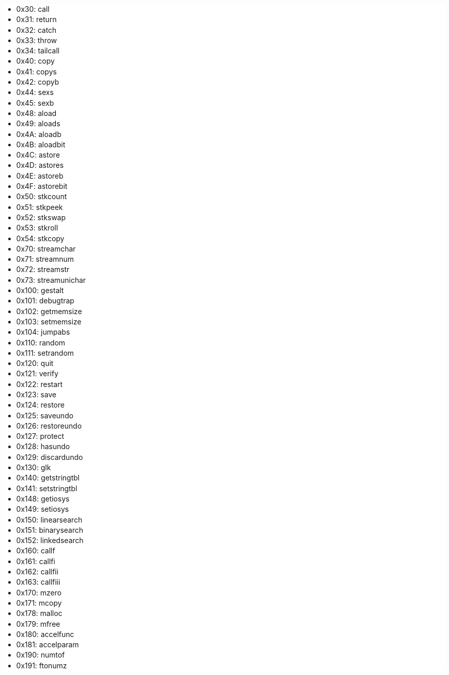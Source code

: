 - 0x30: call
- 0x31: return
- 0x32: catch
- 0x33: throw
- 0x34: tailcall
- 0x40: copy
- 0x41: copys
- 0x42: copyb
- 0x44: sexs
- 0x45: sexb
- 0x48: aload
- 0x49: aloads
- 0x4A: aloadb
- 0x4B: aloadbit
- 0x4C: astore
- 0x4D: astores
- 0x4E: astoreb
- 0x4F: astorebit
- 0x50: stkcount
- 0x51: stkpeek
- 0x52: stkswap
- 0x53: stkroll
- 0x54: stkcopy
- 0x70: streamchar
- 0x71: streamnum
- 0x72: streamstr
- 0x73: streamunichar
- 0x100: gestalt
- 0x101: debugtrap
- 0x102: getmemsize
- 0x103: setmemsize
- 0x104: jumpabs
- 0x110: random
- 0x111: setrandom
- 0x120: quit
- 0x121: verify
- 0x122: restart
- 0x123: save
- 0x124: restore
- 0x125: saveundo
- 0x126: restoreundo
- 0x127: protect
- 0x128: hasundo
- 0x129: discardundo
- 0x130: glk
- 0x140: getstringtbl
- 0x141: setstringtbl
- 0x148: getiosys
- 0x149: setiosys
- 0x150: linearsearch
- 0x151: binarysearch
- 0x152: linkedsearch
- 0x160: callf
- 0x161: callfi
- 0x162: callfii
- 0x163: callfiii
- 0x170: mzero
- 0x171: mcopy
- 0x178: malloc
- 0x179: mfree
- 0x180: accelfunc
- 0x181: accelparam
- 0x190: numtof
- 0x191: ftonumz